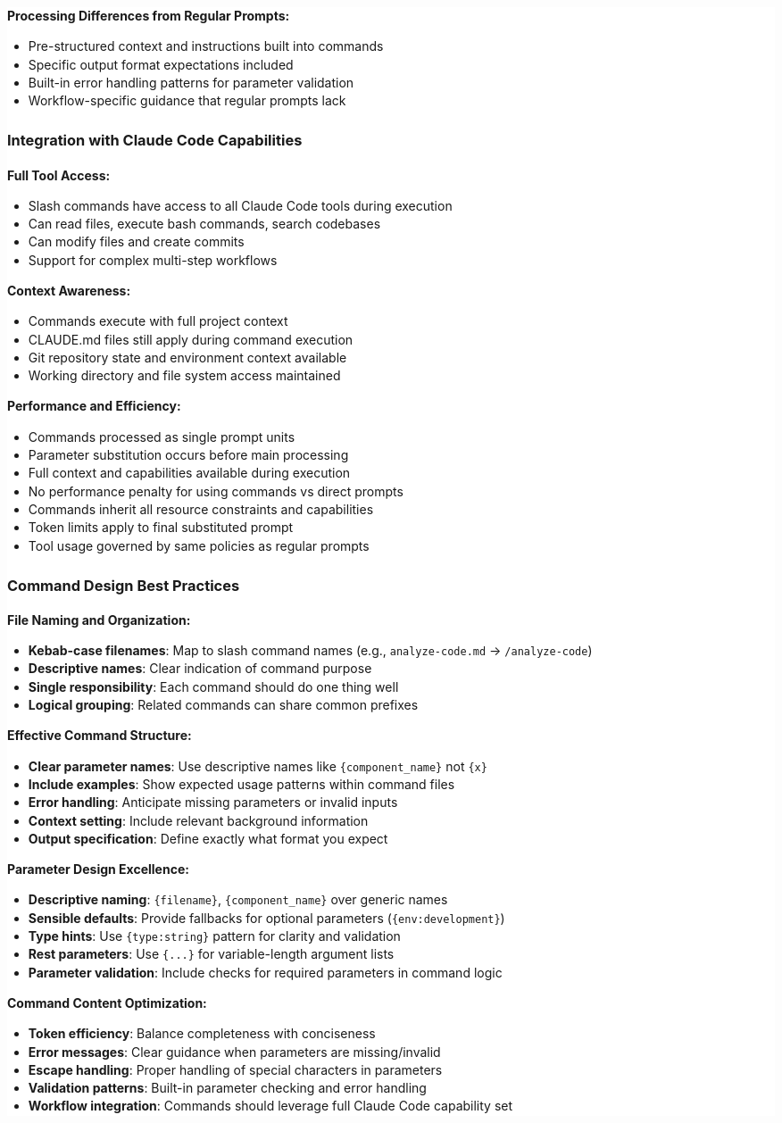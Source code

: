 **Processing Differences from Regular Prompts:**
- Pre-structured context and instructions built into commands
- Specific output format expectations included
- Built-in error handling patterns for parameter validation
- Workflow-specific guidance that regular prompts lack

### Integration with Claude Code Capabilities

**Full Tool Access:**
- Slash commands have access to all Claude Code tools during execution
- Can read files, execute bash commands, search codebases
- Can modify files and create commits
- Support for complex multi-step workflows

**Context Awareness:**
- Commands execute with full project context
- CLAUDE.md files still apply during command execution
- Git repository state and environment context available
- Working directory and file system access maintained

**Performance and Efficiency:**
- Commands processed as single prompt units
- Parameter substitution occurs before main processing
- Full context and capabilities available during execution
- No performance penalty for using commands vs direct prompts
- Commands inherit all resource constraints and capabilities
- Token limits apply to final substituted prompt
- Tool usage governed by same policies as regular prompts

### Command Design Best Practices

**File Naming and Organization:**
- **Kebab-case filenames**: Map to slash command names (e.g., `analyze-code.md` → `/analyze-code`)
- **Descriptive names**: Clear indication of command purpose
- **Single responsibility**: Each command should do one thing well
- **Logical grouping**: Related commands can share common prefixes

**Effective Command Structure:**
- **Clear parameter names**: Use descriptive names like `{component_name}` not `{x}`
- **Include examples**: Show expected usage patterns within command files
- **Error handling**: Anticipate missing parameters or invalid inputs
- **Context setting**: Include relevant background information
- **Output specification**: Define exactly what format you expect

**Parameter Design Excellence:**
- **Descriptive naming**: `{filename}`, `{component_name}` over generic names
- **Sensible defaults**: Provide fallbacks for optional parameters (`{env:development}`)
- **Type hints**: Use `{type:string}` pattern for clarity and validation
- **Rest parameters**: Use `{...}` for variable-length argument lists
- **Parameter validation**: Include checks for required parameters in command logic

**Command Content Optimization:**
- **Token efficiency**: Balance completeness with conciseness
- **Error messages**: Clear guidance when parameters are missing/invalid
- **Escape handling**: Proper handling of special characters in parameters
- **Validation patterns**: Built-in parameter checking and error handling
- **Workflow integration**: Commands should leverage full Claude Code capability set
